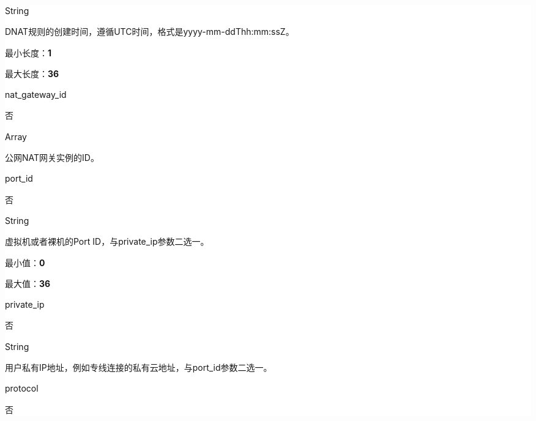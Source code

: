</td>
<td class="cellrowborder" valign="top" width="20%" headers="mcps1.2.5.1.3 "><p id="p38631411112618"><a name="p38631411112618"></a><a name="p38631411112618"></a>String</p>
</td>
<td class="cellrowborder" valign="top" width="40%" headers="mcps1.2.5.1.4 "><p id="p1586481110260"><a name="p1586481110260"></a><a name="p1586481110260"></a>DNAT规则的创建时间，遵循UTC时间，格式是yyyy-mm-ddThh:mm:ssZ。</p>
<p id="p118649113263"><a name="p118649113263"></a><a name="p118649113263"></a>最小长度：<strong id="b2086515113266"><a name="b2086515113266"></a><a name="b2086515113266"></a>1</strong></p>
<p id="p28651411152612"><a name="p28651411152612"></a><a name="p28651411152612"></a>最大长度：<strong id="b18651911102619"><a name="b18651911102619"></a><a name="b18651911102619"></a>36</strong></p>
</td>
</tr>
<tr id="row16830171162615"><td class="cellrowborder" valign="top" width="20%" headers="mcps1.2.5.1.1 "><p id="p15865141172610"><a name="p15865141172610"></a><a name="p15865141172610"></a>nat_gateway_id</p>
</td>
<td class="cellrowborder" valign="top" width="20%" headers="mcps1.2.5.1.2 "><p id="p2867711172614"><a name="p2867711172614"></a><a name="p2867711172614"></a>否</p>
</td>
<td class="cellrowborder" valign="top" width="20%" headers="mcps1.2.5.1.3 "><p id="p88671711122614"><a name="p88671711122614"></a><a name="p88671711122614"></a>Array</p>
</td>
<td class="cellrowborder" valign="top" width="40%" headers="mcps1.2.5.1.4 "><p id="p886818115269"><a name="p886818115269"></a><a name="p886818115269"></a>公网NAT网关实例的ID。</p>
</td>
</tr>
<tr id="row1083021162618"><td class="cellrowborder" valign="top" width="20%" headers="mcps1.2.5.1.1 "><p id="p168681311162615"><a name="p168681311162615"></a><a name="p168681311162615"></a>port_id</p>
</td>
<td class="cellrowborder" valign="top" width="20%" headers="mcps1.2.5.1.2 "><p id="p786931162615"><a name="p786931162615"></a><a name="p786931162615"></a>否</p>
</td>
<td class="cellrowborder" valign="top" width="20%" headers="mcps1.2.5.1.3 "><p id="p1186911113264"><a name="p1186911113264"></a><a name="p1186911113264"></a>String</p>
</td>
<td class="cellrowborder" valign="top" width="40%" headers="mcps1.2.5.1.4 "><p id="p17870121192615"><a name="p17870121192615"></a><a name="p17870121192615"></a>虚拟机或者裸机的Port ID，与private_ip参数二选一。</p>
<p id="p138701211142612"><a name="p138701211142612"></a><a name="p138701211142612"></a>最小值：<strong id="b787013116265"><a name="b787013116265"></a><a name="b787013116265"></a>0</strong></p>
<p id="p987161116260"><a name="p987161116260"></a><a name="p987161116260"></a>最大值：<strong id="b887118119263"><a name="b887118119263"></a><a name="b887118119263"></a>36</strong></p>
</td>
</tr>
<tr id="row28309111268"><td class="cellrowborder" valign="top" width="20%" headers="mcps1.2.5.1.1 "><p id="p3871101118268"><a name="p3871101118268"></a><a name="p3871101118268"></a>private_ip</p>
</td>
<td class="cellrowborder" valign="top" width="20%" headers="mcps1.2.5.1.2 "><p id="p12873131120261"><a name="p12873131120261"></a><a name="p12873131120261"></a>否</p>
</td>
<td class="cellrowborder" valign="top" width="20%" headers="mcps1.2.5.1.3 "><p id="p68747119263"><a name="p68747119263"></a><a name="p68747119263"></a>String</p>
</td>
<td class="cellrowborder" valign="top" width="40%" headers="mcps1.2.5.1.4 "><p id="p987591115262"><a name="p987591115262"></a><a name="p987591115262"></a>用户私有IP地址，例如专线连接的私有云地址，与port_id参数二选一。</p>
</td>
</tr>
<tr id="row6830141112618"><td class="cellrowborder" valign="top" width="20%" headers="mcps1.2.5.1.1 "><p id="p387514113263"><a name="p387514113263"></a><a name="p387514113263"></a>protocol</p>
</td>
<td class="cellrowborder" valign="top" width="20%" headers="mcps1.2.5.1.2 "><p id="p1187651115264"><a name="p1187651115264"></a><a name="p1187651115264"></a>否</p>
</td>